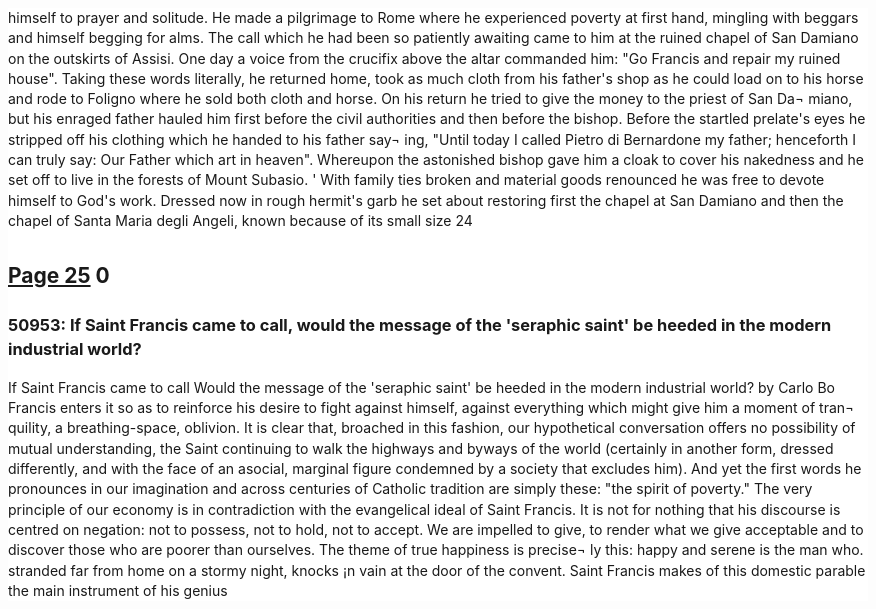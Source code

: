 himself to prayer and solitude. He made a pilgrimage to Rome where
he experienced poverty at first hand, mingling with beggars and himself
begging for alms.
The call which he had been so patiently awaiting came to him at
the ruined chapel of San Damiano on the outskirts of Assisi. One day
a voice from the crucifix above the altar commanded him: "Go Francis
and repair my ruined house". Taking these words literally, he returned
home, took as much cloth from his father's shop as he could load
on to his horse and rode to Foligno where he sold both cloth and horse.
On his return he tried to give the money to the priest of San Da¬
miano, but his enraged father hauled him first before the civil
authorities and then before the bishop. Before the startled prelate's
eyes he stripped off his clothing which he handed to his father say¬
ing, "Until today I called Pietro di Bernardone my father; henceforth
I can truly say: Our Father which art in heaven". Whereupon the
astonished bishop gave him a cloak to cover his nakedness and he
set off to live in the forests of Mount Subasio. '
With family ties broken and material goods renounced he was free
to devote himself to God's work. Dressed now in rough hermit's garb
he set about restoring first the chapel at San Damiano and then the
chapel of Santa Maria degli Angeli, known because of its small size
24

## [Page 25](074796engo.pdf#page=25) 0

### 50953: If Saint Francis came to call, would the message of the 'seraphic saint' be heeded in the modern industrial world?

If Saint Francis came to call
Would the message of the 'seraphic saint'
be heeded in the modern industrial world?
by Carlo Bo
Francis enters it so as to reinforce his desire
to fight against himself, against everything
which might give him a moment of tran¬
quility, a breathing-space, oblivion.
It is clear that, broached in this fashion,
our hypothetical conversation offers no
possibility of mutual understanding, the
Saint continuing to walk the highways and
byways of the world (certainly in another
form, dressed differently, and with the face
of an asocial, marginal figure condemned
by a society that excludes him). And yet
the first words he pronounces in our
imagination and across centuries of
Catholic tradition are simply these: "the
spirit of poverty."
The very principle of our economy is in
contradiction with the evangelical ideal of
Saint Francis. It is not for nothing that his
discourse is centred on negation: not to
possess, not to hold, not to accept. We are
impelled to give, to render what we give
acceptable and to discover those who are
poorer than ourselves.
The theme of true happiness is precise¬
ly this: happy and serene is the man who.
stranded far from home on a stormy night,
knocks ¡n vain at the door of the convent.
Saint Francis makes of this domestic
parable the main instrument of his genius